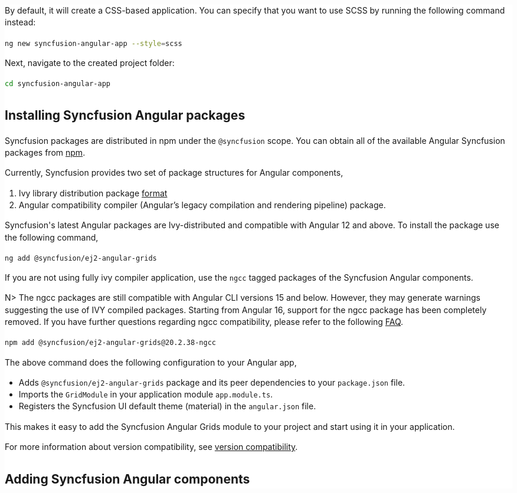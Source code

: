 By default, it will create a CSS-based application. You can specify that you want to use SCSS by running the following command instead:

```bash
ng new syncfusion-angular-app --style=scss
```

Next, navigate to the created project folder:

```bash
cd syncfusion-angular-app
```

## Installing Syncfusion Angular packages

Syncfusion packages are distributed in npm under the `@syncfusion` scope. You can obtain all of the available Angular Syncfusion packages from [npm]( https://www.npmjs.com/search?q=%40syncfusion%2Fej2-angular- ).

Currently, Syncfusion provides two set of package structures for Angular components,

1. Ivy library distribution package [format](https://angular.io/guide/angular-package-format#angular-package-format)
2. Angular compatibility compiler (Angular’s legacy compilation and rendering pipeline) package.

Syncfusion's latest Angular packages are Ivy-distributed and compatible with Angular 12 and above. To install the package use the following command,

```bash
ng add @syncfusion/ej2-angular-grids
```
If you are not using fully ivy compiler application, use the `ngcc` tagged packages of the Syncfusion Angular components.

N> The ngcc packages are still compatible with Angular CLI versions 15 and below. However, they may generate warnings suggesting the use of IVY compiled packages. Starting from Angular 16, support for the ngcc package has been completely removed. If you have further questions regarding ngcc compatibility, please refer to the following [FAQ](../common/how-to/ngcc-faq/). 

```bash
npm add @syncfusion/ej2-angular-grids@20.2.38-ngcc
```

The above command does the following configuration to your Angular app,
 
 * Adds `@syncfusion/ej2-angular-grids` package and its peer dependencies to your `package.json` file.
 * Imports the `GridModule` in your application module `app.module.ts`.
 * Registers the Syncfusion UI default theme (material) in the `angular.json` file.
 
 This makes it easy to add the Syncfusion Angular Grids module to your project and start using it in your application.

 For more information about version compatibility, see [version compatibility](../upgrade/version-compatibility/).

 ## Adding Syncfusion Angular components
